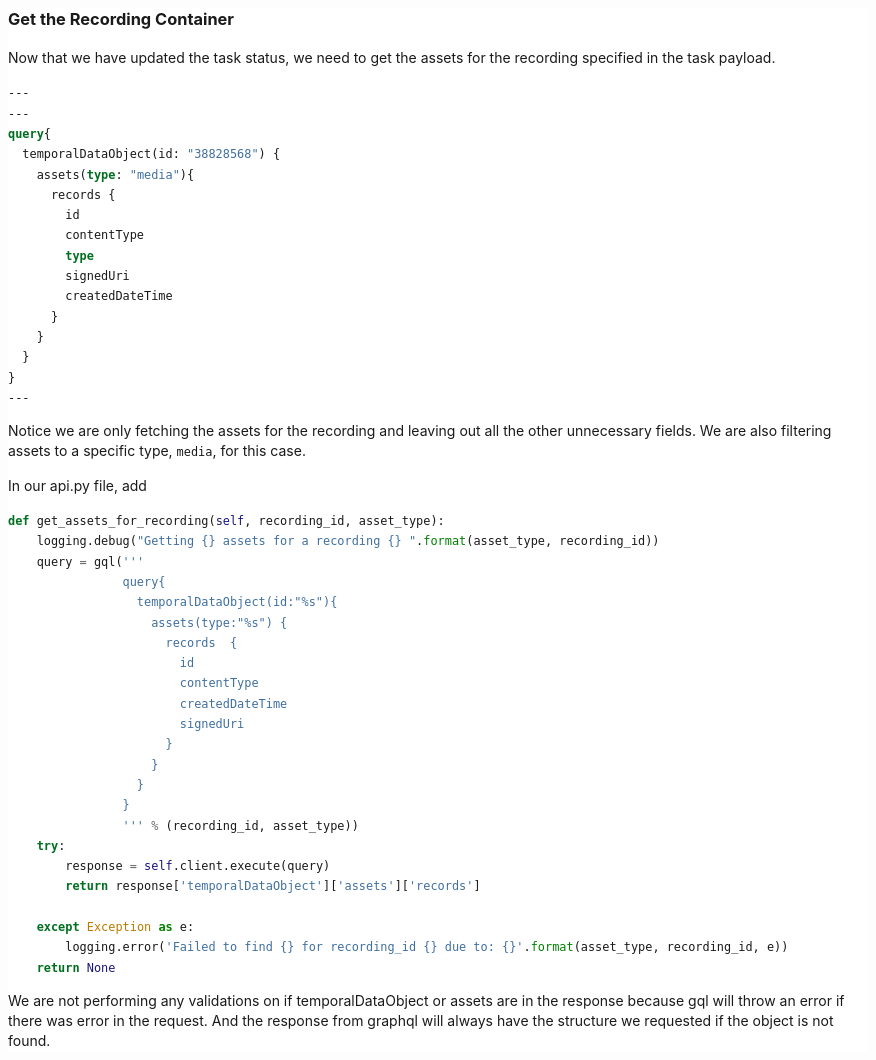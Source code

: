 ### Get the Recording Container
Now that we have updated the task status, we need to get the assets for the recording specified in the task payload.

```graphql
---
---
query{
  temporalDataObject(id: "38828568") {
    assets(type: "media"){
      records {
        id
        contentType
        type
        signedUri
        createdDateTime
      }
    }
  }
}
---
```

Notice we are only fetching the assets for the recording and leaving out all the other unnecessary fields. We are also
filtering assets to a specific type, `media`, for this case.


In our api.py file, add
```python
def get_assets_for_recording(self, recording_id, asset_type):
    logging.debug("Getting {} assets for a recording {} ".format(asset_type, recording_id))
    query = gql('''
                query{
                  temporalDataObject(id:"%s"){
                    assets(type:"%s") {
                      records  {
                        id
                        contentType
                        createdDateTime
                        signedUri
                      }
                    }
                  }
                }
                ''' % (recording_id, asset_type))
    try:
        response = self.client.execute(query)
        return response['temporalDataObject']['assets']['records']

    except Exception as e:
        logging.error('Failed to find {} for recording_id {} due to: {}'.format(asset_type, recording_id, e))
    return None
```
We are not performing any validations on if temporalDataObject or assets are in the response because gql will throw
an error if there was error in the request. And the response from graphql will always have the structure we requested
if the object is not found.
